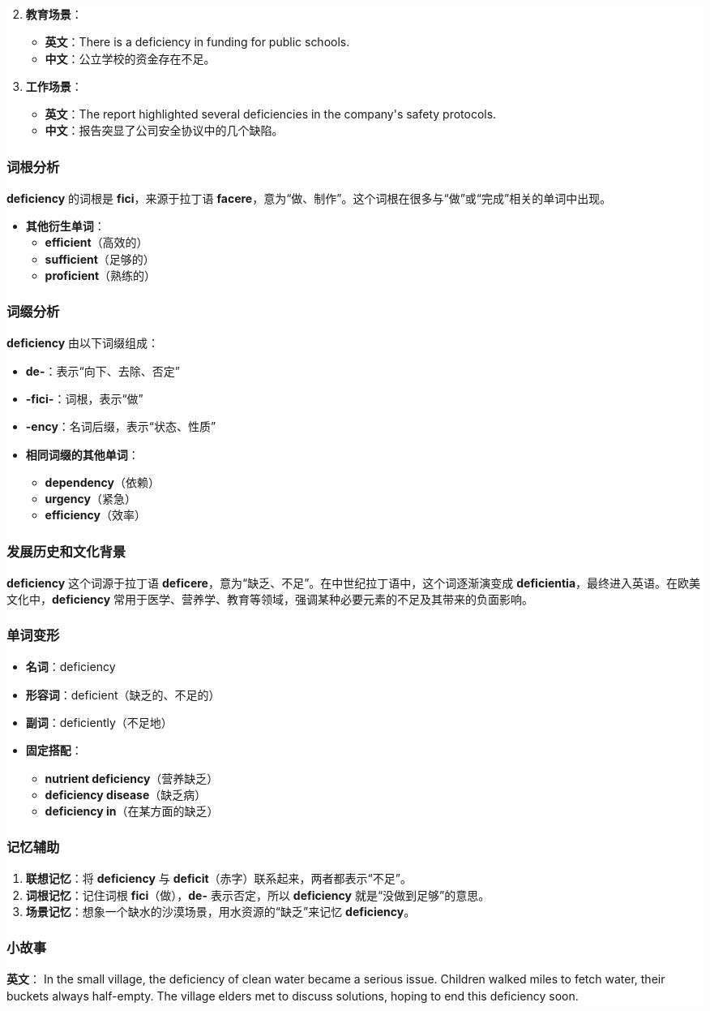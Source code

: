 2. **教育场景**：
   - **英文**：There is a deficiency in funding for public schools.
   - **中文**：公立学校的资金存在不足。

3. **工作场景**：
   - **英文**：The report highlighted several deficiencies in the company's safety protocols.
   - **中文**：报告突显了公司安全协议中的几个缺陷。

### 词根分析

**deficiency** 的词根是 **fici**，来源于拉丁语 **facere**，意为“做、制作”。这个词根在很多与“做”或“完成”相关的单词中出现。

- **其他衍生单词**：
  - **efficient**（高效的）
  - **sufficient**（足够的）
  - **proficient**（熟练的）

### 词缀分析

**deficiency** 由以下词缀组成：
- **de-**：表示“向下、去除、否定”
- **-fici-**：词根，表示“做”
- **-ency**：名词后缀，表示“状态、性质”

- **相同词缀的其他单词**：
  - **dependency**（依赖）
  - **urgency**（紧急）
  - **efficiency**（效率）

### 发展历史和文化背景

**deficiency** 这个词源于拉丁语 **deficere**，意为“缺乏、不足”。在中世纪拉丁语中，这个词逐渐演变成 **deficientia**，最终进入英语。在欧美文化中，**deficiency** 常用于医学、营养学、教育等领域，强调某种必要元素的不足及其带来的负面影响。

### 单词变形

- **名词**：deficiency
- **形容词**：deficient（缺乏的、不足的）
- **副词**：deficiently（不足地）

- **固定搭配**：
  - **nutrient deficiency**（营养缺乏）
  - **deficiency disease**（缺乏病）
  - **deficiency in**（在某方面的缺乏）

### 记忆辅助

1. **联想记忆**：将 **deficiency** 与 **deficit**（赤字）联系起来，两者都表示“不足”。
2. **词根记忆**：记住词根 **fici**（做），**de-** 表示否定，所以 **deficiency** 就是“没做到足够”的意思。
3. **场景记忆**：想象一个缺水的沙漠场景，用水资源的“缺乏”来记忆 **deficiency**。

### 小故事

**英文**：
In the small village, the deficiency of clean water became a serious issue. Children walked miles to fetch water, their buckets always half-empty. The village elders met to discuss solutions, hoping to end this deficiency soon.
